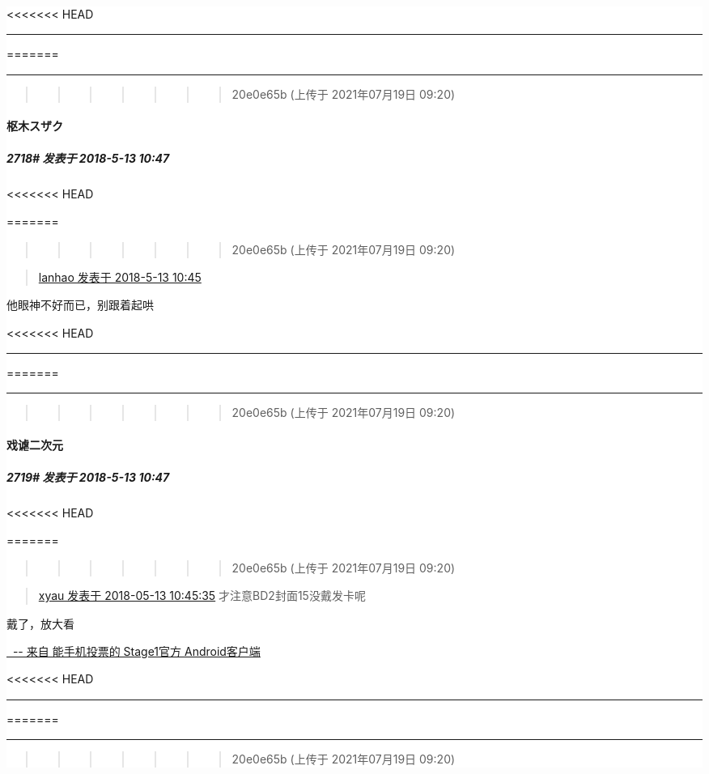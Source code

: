 
<<<<<<< HEAD





*****
=======
*****
>>>>>>> 20e0e65b (上传于 2021年07月19日 09:20)

####  枢木スザク  
##### 2718#       发表于 2018-5-13 10:47


<<<<<<< HEAD

=======
>>>>>>> 20e0e65b (上传于 2021年07月19日 09:20)
<blockquote><a href="httphttps://bbs.saraba1st.com/2b/forum.php?mod=redirect&amp;goto=findpost&amp;pid=39578335&amp;ptid=1651982" target="_blank">lanhao 发表于 2018-5-13 10:45</a></blockquote>
他眼神不好而已，别跟着起哄


<<<<<<< HEAD





*****
=======
*****
>>>>>>> 20e0e65b (上传于 2021年07月19日 09:20)

####  戏谑二次元  
##### 2719#       发表于 2018-5-13 10:47


<<<<<<< HEAD

=======
>>>>>>> 20e0e65b (上传于 2021年07月19日 09:20)
<blockquote><a href="httphttps://bbs.saraba1st.com/2b/forum.php?mod=redirect&amp;goto=findpost&amp;pid=39578329&amp;ptid=1651982" target="_blank">xyau 发表于 2018-05-13 10:45:35</a>
才注意BD2封面15没戴发卡呢</blockquote>戴了，放大看

[  -- 来自 能手机投票的 Stage1官方 Android客户端](https://www.coolapk.com/apk/140634)


<<<<<<< HEAD





*****
=======
*****
>>>>>>> 20e0e65b (上传于 2021年07月19日 09:20)
